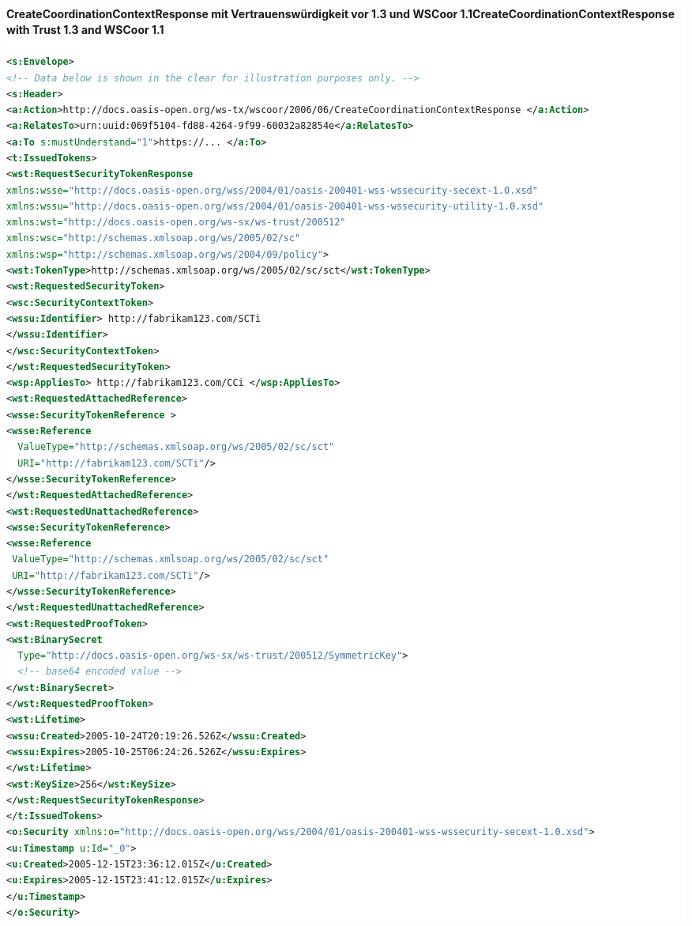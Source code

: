#### <a name="createcoordinationcontextresponse-with-trust-13-and-wscoor-11"></a><span data-ttu-id="1362f-233">CreateCoordinationContextResponse mit Vertrauenswürdigkeit vor 1.3 und WSCoor 1.1</span><span class="sxs-lookup"><span data-stu-id="1362f-233">CreateCoordinationContextResponse with Trust 1.3 and WSCoor 1.1</span></span>  
  
```xml  
<s:Envelope>  
<!-- Data below is shown in the clear for illustration purposes only. -->   
<s:Header>   
<a:Action>http://docs.oasis-open.org/ws-tx/wscoor/2006/06/CreateCoordinationContextResponse </a:Action>  
<a:RelatesTo>urn:uuid:069f5104-fd88-4264-9f99-60032a82854e</a:RelatesTo>  
<a:To s:mustUnderstand="1">https://... </a:To>   
<t:IssuedTokens>   
<wst:RequestSecurityTokenResponse   
xmlns:wsse="http://docs.oasis-open.org/wss/2004/01/oasis-200401-wss-wssecurity-secext-1.0.xsd"   
xmlns:wssu="http://docs.oasis-open.org/wss/2004/01/oasis-200401-wss-wssecurity-utility-1.0.xsd"   
xmlns:wst="http://docs.oasis-open.org/ws-sx/ws-trust/200512"  
xmlns:wsc="http://schemas.xmlsoap.org/ws/2005/02/sc"  
xmlns:wsp="http://schemas.xmlsoap.org/ws/2004/09/policy">  
<wst:TokenType>http://schemas.xmlsoap.org/ws/2005/02/sc/sct</wst:TokenType>  
<wst:RequestedSecurityToken>   
<wsc:SecurityContextToken>   
<wssu:Identifier> http://fabrikam123.com/SCTi  
</wssu:Identifier>   
</wsc:SecurityContextToken>   
</wst:RequestedSecurityToken>   
<wsp:AppliesTo> http://fabrikam123.com/CCi </wsp:AppliesTo>  
<wst:RequestedAttachedReference>   
<wsse:SecurityTokenReference >   
<wsse:Reference  
  ValueType="http://schemas.xmlsoap.org/ws/2005/02/sc/sct"  
  URI="http://fabrikam123.com/SCTi"/>  
</wsse:SecurityTokenReference>   
</wst:RequestedAttachedReference>   
<wst:RequestedUnattachedReference>   
<wsse:SecurityTokenReference>   
<wsse:Reference  
 ValueType="http://schemas.xmlsoap.org/ws/2005/02/sc/sct"  
 URI="http://fabrikam123.com/SCTi"/>  
</wsse:SecurityTokenReference>   
</wst:RequestedUnattachedReference>   
<wst:RequestedProofToken>   
<wst:BinarySecret  
  Type="http://docs.oasis-open.org/ws-sx/ws-trust/200512/SymmetricKey">  
  <!-- base64 encoded value -->   
</wst:BinarySecret>   
</wst:RequestedProofToken>   
<wst:Lifetime>   
<wssu:Created>2005-10-24T20:19:26.526Z</wssu:Created>  
<wssu:Expires>2005-10-25T06:24:26.526Z</wssu:Expires>  
</wst:Lifetime>   
<wst:KeySize>256</wst:KeySize>   
</wst:RequestSecurityTokenResponse>   
</t:IssuedTokens>   
<o:Security xmlns:o="http://docs.oasis-open.org/wss/2004/01/oasis-200401-wss-wssecurity-secext-1.0.xsd">   
<u:Timestamp u:Id="_0">   
<u:Created>2005-12-15T23:36:12.015Z</u:Created>   
<u:Expires>2005-12-15T23:41:12.015Z</u:Expires>   
</u:Timestamp>   
</o:Security>   
```